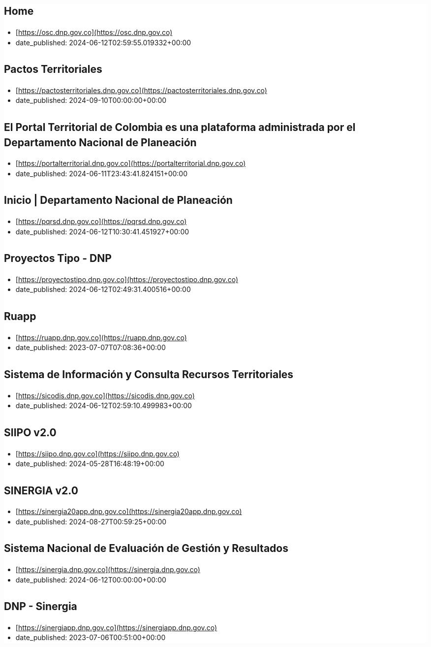  ## Home
 - [https://osc.dnp.gov.co](https://osc.dnp.gov.co)
 - date_published: 2024-06-12T02:59:55.019332+00:00

 ## Pactos Territoriales
 - [https://pactosterritoriales.dnp.gov.co](https://pactosterritoriales.dnp.gov.co)
 - date_published: 2024-09-10T00:00:00+00:00

 ## El Portal Territorial de Colombia es una plataforma administrada por el Departamento Nacional de Planeación
 - [https://portalterritorial.dnp.gov.co](https://portalterritorial.dnp.gov.co)
 - date_published: 2024-06-11T23:43:41.824151+00:00

 ## Inicio | Departamento Nacional de Planeación
 - [https://pqrsd.dnp.gov.co](https://pqrsd.dnp.gov.co)
 - date_published: 2024-06-12T10:30:41.451927+00:00

 ## Proyectos Tipo - DNP
 - [https://proyectostipo.dnp.gov.co](https://proyectostipo.dnp.gov.co)
 - date_published: 2024-06-12T02:49:31.400516+00:00

 ## Ruapp
 - [https://ruapp.dnp.gov.co](https://ruapp.dnp.gov.co)
 - date_published: 2023-07-07T07:08:36+00:00

 ## Sistema de Información y Consulta Recursos Territoriales
 - [https://sicodis.dnp.gov.co](https://sicodis.dnp.gov.co)
 - date_published: 2024-06-12T02:59:10.499983+00:00

 ## SIIPO v2.0
 - [https://siipo.dnp.gov.co](https://siipo.dnp.gov.co)
 - date_published: 2024-05-28T16:48:19+00:00

 ## SINERGIA v2.0
 - [https://sinergia20app.dnp.gov.co](https://sinergia20app.dnp.gov.co)
 - date_published: 2024-08-27T00:59:25+00:00

 ## Sistema Nacional de Evaluación de Gestión y Resultados
 - [https://sinergia.dnp.gov.co](https://sinergia.dnp.gov.co)
 - date_published: 2024-06-12T00:00:00+00:00

 ## DNP - Sinergia
 - [https://sinergiapp.dnp.gov.co](https://sinergiapp.dnp.gov.co)
 - date_published: 2023-07-06T00:51:00+00:00
